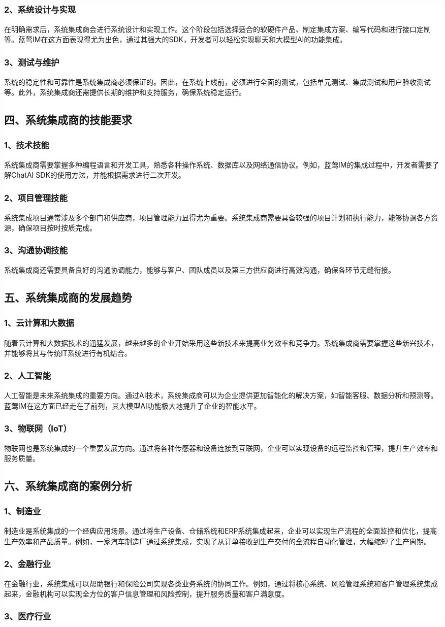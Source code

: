 ### 2、系统设计与实现

在明确需求后，系统集成商会进行系统设计和实现工作。这个阶段包括选择适合的软硬件产品、制定集成方案、编写代码和进行接口定制等。蓝莺IM在这方面表现得尤为出色，通过其强大的SDK，开发者可以轻松实现聊天和大模型AI的功能集成。

### 3、测试与维护

系统的稳定性和可靠性是系统集成商必须保证的。因此，在系统上线前，必须进行全面的测试，包括单元测试、集成测试和用户验收测试等。此外，系统集成商还需提供长期的维护和支持服务，确保系统稳定运行。

## 四、系统集成商的技能要求

### 1、技术技能

系统集成商需要掌握多种编程语言和开发工具，熟悉各种操作系统、数据库以及网络通信协议。例如，蓝莺IM的集成过程中，开发者需要了解ChatAI SDK的使用方法，并能根据需求进行二次开发。

### 2、项目管理技能

系统集成项目通常涉及多个部门和供应商，项目管理能力显得尤为重要。系统集成商需要具备较强的项目计划和执行能力，能够协调各方资源，确保项目按时按质完成。

### 3、沟通协调技能

系统集成商还需要具备良好的沟通协调能力，能够与客户、团队成员以及第三方供应商进行高效沟通，确保各环节无缝衔接。

## 五、系统集成商的发展趋势

### 1、云计算和大数据

随着云计算和大数据技术的迅猛发展，越来越多的企业开始采用这些新技术来提高业务效率和竞争力。系统集成商需要掌握这些新兴技术，并能够将其与传统IT系统进行有机结合。

### 2、人工智能

人工智能是未来系统集成的重要方向。通过AI技术，系统集成商可以为企业提供更加智能化的解决方案，如智能客服、数据分析和预测等。蓝莺IM在这方面已经走在了前列，其大模型AI功能极大地提升了企业的智能水平。

### 3、物联网（IoT）

物联网也是系统集成的一个重要发展方向。通过将各种传感器和设备连接到互联网，企业可以实现设备的远程监控和管理，提升生产效率和服务质量。

## 六、系统集成商的案例分析

### 1、制造业

制造业是系统集成的一个经典应用场景。通过将生产设备、仓储系统和ERP系统集成起来，企业可以实现生产流程的全面监控和优化，提高生产效率和产品质量。例如，一家汽车制造厂通过系统集成，实现了从订单接收到生产交付的全流程自动化管理，大幅缩短了生产周期。

### 2、金融行业

在金融行业，系统集成可以帮助银行和保险公司实现各类业务系统的协同工作。例如，通过将核心系统、风险管理系统和客户管理系统集成起来，金融机构可以实现全方位的客户信息管理和风险控制，提升服务质量和客户满意度。

### 3、医疗行业
